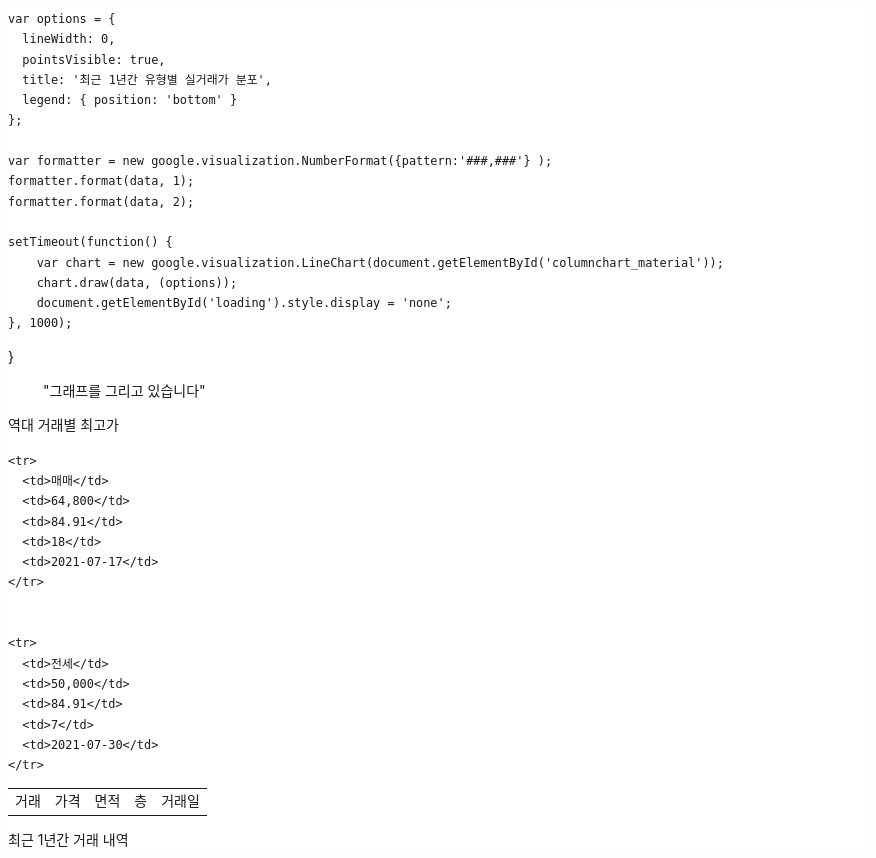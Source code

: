     var options = {
      lineWidth: 0,
      pointsVisible: true,    
      title: '최근 1년간 유형별 실거래가 분포',
      legend: { position: 'bottom' }
    };

    var formatter = new google.visualization.NumberFormat({pattern:'###,###'} );
    formatter.format(data, 1);
    formatter.format(data, 2);
    
    setTimeout(function() {
        var chart = new google.visualization.LineChart(document.getElementById('columnchart_material'));
        chart.draw(data, (options));
        document.getElementById('loading').style.display = 'none';
    }, 1000);


  }
</script>


<div id="loading" style="z-index:20; display: block; margin-left: 35px">"그래프를 그리고 있습니다"</div>
<div id="columnchart_material" style="width: 95%; margin-left: -35px; display: block"></div>

역대 거래별 최고가
<table class="sortable">
    <tr>
      <td>거래</td>
      <td>가격</td>
      <td>면적</td>
      <td>층</td>
      <td>거래일</td>
    </tr>
    
    <tr>
      <td>매매</td>
      <td>64,800</td>
      <td>84.91</td>
      <td>18</td>
      <td>2021-07-17</td>
    </tr>
        
    
    <tr>
      <td>전세</td>
      <td>50,000</td>
      <td>84.91</td>
      <td>7</td>
      <td>2021-07-30</td>
    </tr>
        
    
</table>

최근 1년간 거래 내역
